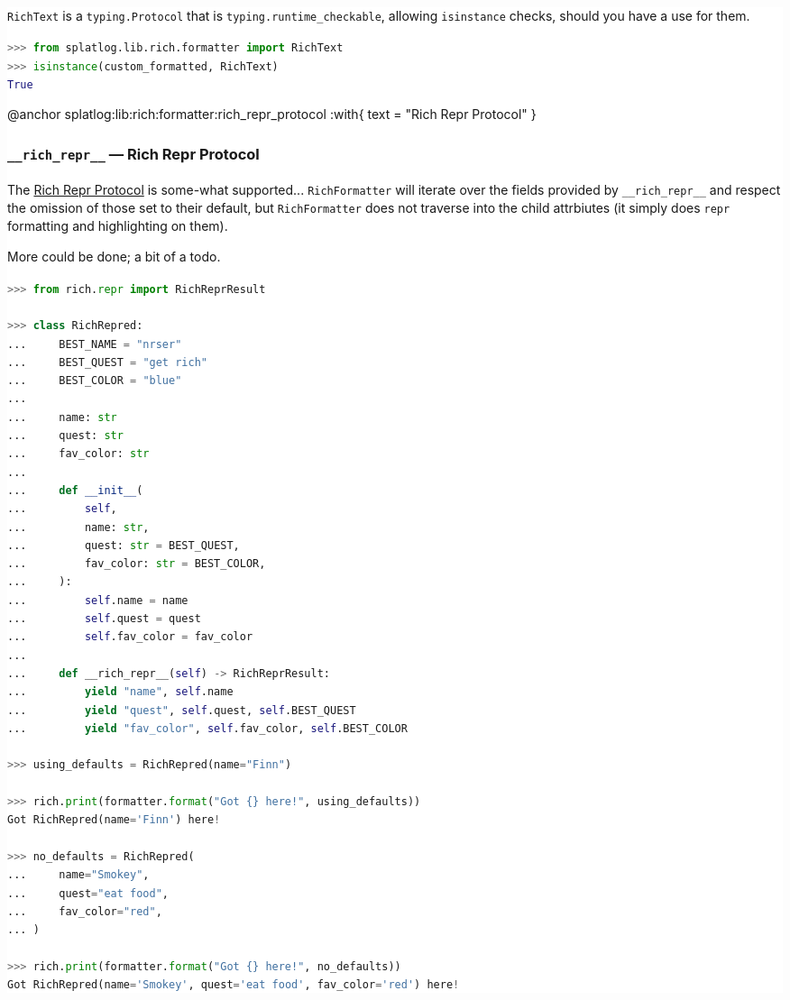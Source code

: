 `RichText` is a `typing.Protocol` that is `typing.runtime_checkable`, allowing
`isinstance` checks, should you have a use for them.

```python
>>> from splatlog.lib.rich.formatter import RichText
>>> isinstance(custom_formatted, RichText)
True

```


@anchor splatlog:lib:rich:formatter:rich_repr_protocol
    :with{ text = "Rich Repr Protocol" }

### `__rich_repr__` — Rich Repr Protocol ###

The [Rich Repr Protocol][] is some-what supported... `RichFormatter` will
iterate over the fields provided by `__rich_repr__` and respect the omission of
those set to their default, but `RichFormatter` does not traverse into the child
attrbiutes (it simply does `repr` formatting and highlighting on them).

More could be done; a bit of a todo.

[Rich Repr Protocol]: https://rich.readthedocs.io/en/latest/pretty.html?highlight=__rich_repr__#rich-repr-protocol

```python
>>> from rich.repr import RichReprResult

>>> class RichRepred:
...     BEST_NAME = "nrser"
...     BEST_QUEST = "get rich"
...     BEST_COLOR = "blue"
...     
...     name: str
...     quest: str
...     fav_color: str
...
...     def __init__(
...         self,
...         name: str,
...         quest: str = BEST_QUEST,
...         fav_color: str = BEST_COLOR,
...     ):
...         self.name = name
...         self.quest = quest
...         self.fav_color = fav_color
...     
...     def __rich_repr__(self) -> RichReprResult:
...         yield "name", self.name
...         yield "quest", self.quest, self.BEST_QUEST
...         yield "fav_color", self.fav_color, self.BEST_COLOR

>>> using_defaults = RichRepred(name="Finn")

>>> rich.print(formatter.format("Got {} here!", using_defaults))
Got RichRepred(name='Finn') here!

>>> no_defaults = RichRepred(
...     name="Smokey",
...     quest="eat food",
...     fav_color="red",
... )

>>> rich.print(formatter.format("Got {} here!", no_defaults))
Got RichRepred(name='Smokey', quest='eat food', fav_color='red') here!

```
